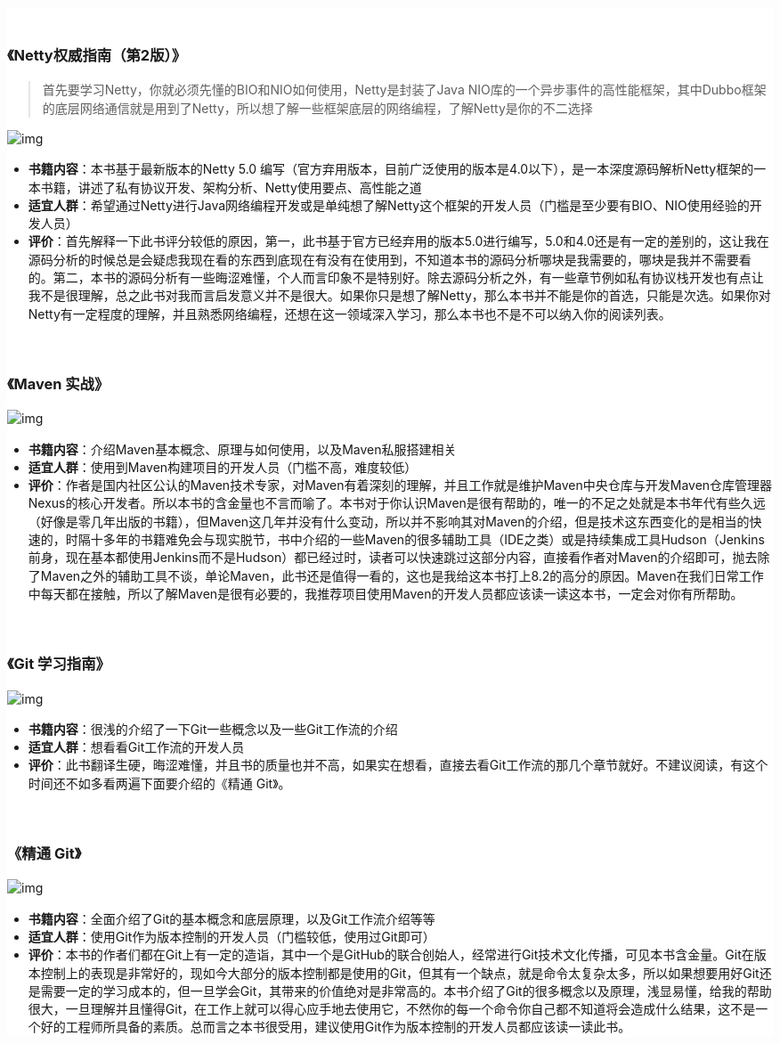 <br>

### 《Netty权威指南（第2版）》

> 首先要学习Netty，你就必须先懂的BIO和NIO如何使用，Netty是封装了Java NIO库的一个异步事件的高性能框架，其中Dubbo框架的底层网络通信就是用到了Netty，所以想了解一些框架底层的网络编程，了解Netty是你的不二选择

 ![img](https://badgen.net/badge/%E6%8E%A8%E8%8D%90%E7%A8%8B%E5%BA%A6/6.5?icon=awesome&color=red)

- **书籍内容**：本书基于最新版本的Netty 5.0 编写（官方弃用版本，目前广泛使用的版本是4.0以下），是一本深度源码解析Netty框架的一本书籍，讲述了私有协议开发、架构分析、Netty使用要点、高性能之道
- **适宜人群**：希望通过Netty进行Java网络编程开发或是单纯想了解Netty这个框架的开发人员（门槛是至少要有BIO、NIO使用经验的开发人员）
- **评价**：首先解释一下此书评分较低的原因，第一，此书基于官方已经弃用的版本5.0进行编写，5.0和4.0还是有一定的差别的，这让我在源码分析的时候总是会疑虑我现在看的东西到底现在有没有在使用到，不知道本书的源码分析哪块是我需要的，哪块是我并不需要看的。第二，本书的源码分析有一些晦涩难懂，个人而言印象不是特别好。除去源码分析之外，有一些章节例如私有协议栈开发也有点让我不是很理解，总之此书对我而言启发意义并不是很大。如果你只是想了解Netty，那么本书并不能是你的首选，只能是次选。如果你对Netty有一定程度的理解，并且熟悉网络编程，还想在这一领域深入学习，那么本书也不是不可以纳入你的阅读列表。

<br>

### 《Maven 实战》

 ![img](https://badgen.net/badge/%E6%8E%A8%E8%8D%90%E7%A8%8B%E5%BA%A6/8.2?icon=awesome&color=red)

- **书籍内容**：介绍Maven基本概念、原理与如何使用，以及Maven私服搭建相关
- **适宜人群**：使用到Maven构建项目的开发人员（门槛不高，难度较低）
- **评价**：作者是国内社区公认的Maven技术专家，对Maven有着深刻的理解，并且工作就是维护Maven中央仓库与开发Maven仓库管理器Nexus的核心开发者。所以本书的含金量也不言而喻了。本书对于你认识Maven是很有帮助的，唯一的不足之处就是本书年代有些久远（好像是零几年出版的书籍），但Maven这几年并没有什么变动，所以并不影响其对Maven的介绍，但是技术这东西变化的是相当的快速的，时隔十多年的书籍难免会与现实脱节，书中介绍的一些Maven的很多辅助工具（IDE之类）或是持续集成工具Hudson（Jenkins前身，现在基本都使用Jenkins而不是Hudson）都已经过时，读者可以快速跳过这部分内容，直接看作者对Maven的介绍即可，抛去除了Maven之外的辅助工具不谈，单论Maven，此书还是值得一看的，这也是我给这本书打上8.2的高分的原因。Maven在我们日常工作中每天都在接触，所以了解Maven是很有必要的，我推荐项目使用Maven的开发人员都应该读一读这本书，一定会对你有所帮助。

<br>

### 《Git 学习指南》

 ![img](https://badgen.net/badge/%E6%8E%A8%E8%8D%90%E7%A8%8B%E5%BA%A6/3.0?icon=awesome&color=red)

- **书籍内容**：很浅的介绍了一下Git一些概念以及一些Git工作流的介绍
- **适宜人群**：想看看Git工作流的开发人员
- **评价**：此书翻译生硬，晦涩难懂，并且书的质量也并不高，如果实在想看，直接去看Git工作流的那几个章节就好。不建议阅读，有这个时间还不如多看两遍下面要介绍的《精通 Git》。

<br>

### 《精通 Git》

 ![img](https://badgen.net/badge/%E6%8E%A8%E8%8D%90%E7%A8%8B%E5%BA%A6/8.6?icon=awesome&color=red)

- **书籍内容**：全面介绍了Git的基本概念和底层原理，以及Git工作流介绍等等
- **适宜人群**：使用Git作为版本控制的开发人员（门槛较低，使用过Git即可）
- **评价**：本书的作者们都在Git上有一定的造诣，其中一个是GitHub的联合创始人，经常进行Git技术文化传播，可见本书含金量。Git在版本控制上的表现是非常好的，现如今大部分的版本控制都是使用的Git，但其有一个缺点，就是命令太复杂太多，所以如果想要用好Git还是需要一定的学习成本的，但一旦学会Git，其带来的价值绝对是非常高的。本书介绍了Git的很多概念以及原理，浅显易懂，给我的帮助很大，一旦理解并且懂得Git，在工作上就可以得心应手地去使用它，不然你的每一个命令你自己都不知道将会造成什么结果，这不是一个好的工程师所具备的素质。总而言之本书很受用，建议使用Git作为版本控制的开发人员都应该读一读此书。
